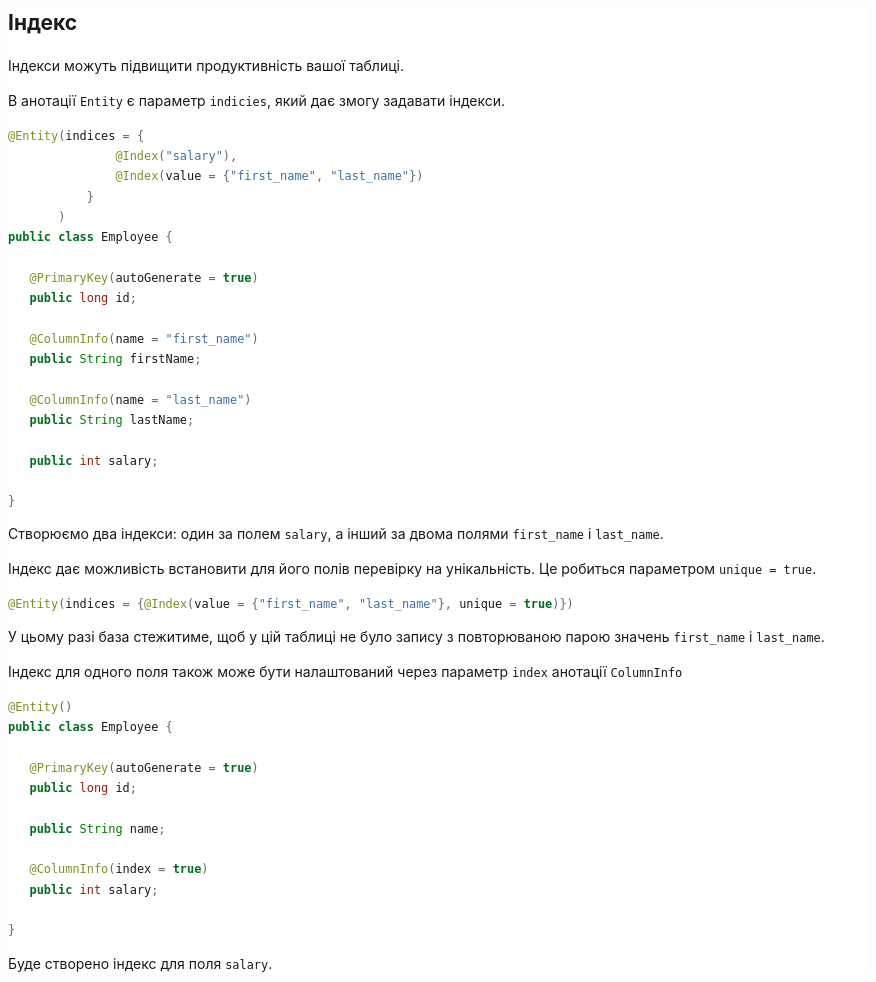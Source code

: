## Індекс
Індекси можуть підвищити продуктивність вашої таблиці.

В анотації `Entity` є параметр `indicies`, який дає змогу задавати індекси.
```java
@Entity(indices = {
               @Index("salary"),
               @Index(value = {"first_name", "last_name"})
           }
       )
public class Employee {
 
   @PrimaryKey(autoGenerate = true)
   public long id;
 
   @ColumnInfo(name = "first_name")
   public String firstName;
 
   @ColumnInfo(name = "last_name")
   public String lastName;
 
   public int salary;
 
}
```
Створюємо два індекси: один за полем `salary`, а інший за двома полями `first_name` і `last_name`.

Індекс дає можливість встановити для його полів перевірку на унікальність. Це робиться параметром `unique = true`.
```java
@Entity(indices = {@Index(value = {"first_name", "last_name"}, unique = true)})
```
У цьому разі база стежитиме, щоб у цій таблиці не було запису з повторюваною парою значень `first_name` і `last_name`.

Індекс для одного поля також може бути налаштований через параметр `index` анотації `ColumnInfo`

```java
@Entity()
public class Employee {
 
   @PrimaryKey(autoGenerate = true)
   public long id;
 
   public String name;
 
   @ColumnInfo(index = true)
   public int salary;
 
}
```
Буде створено індекс для поля `salary`.
